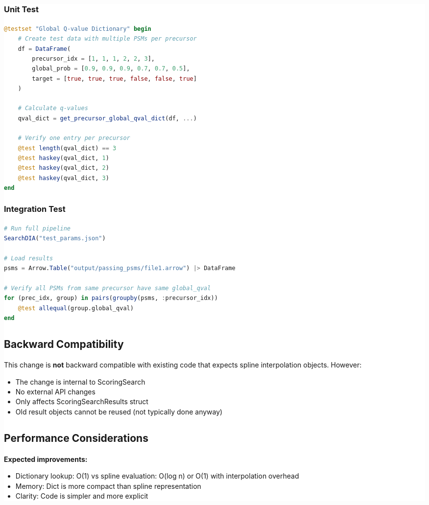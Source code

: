 ### Unit Test
```julia
@testset "Global Q-value Dictionary" begin
    # Create test data with multiple PSMs per precursor
    df = DataFrame(
        precursor_idx = [1, 1, 1, 2, 2, 3],
        global_prob = [0.9, 0.9, 0.9, 0.7, 0.7, 0.5],
        target = [true, true, true, false, false, true]
    )

    # Calculate q-values
    qval_dict = get_precursor_global_qval_dict(df, ...)

    # Verify one entry per precursor
    @test length(qval_dict) == 3
    @test haskey(qval_dict, 1)
    @test haskey(qval_dict, 2)
    @test haskey(qval_dict, 3)
end
```

### Integration Test
```julia
# Run full pipeline
SearchDIA("test_params.json")

# Load results
psms = Arrow.Table("output/passing_psms/file1.arrow") |> DataFrame

# Verify all PSMs from same precursor have same global_qval
for (prec_idx, group) in pairs(groupby(psms, :precursor_idx))
    @test allequal(group.global_qval)
end
```

## Backward Compatibility

This change is **not** backward compatible with existing code that expects spline interpolation objects. However:
- The change is internal to ScoringSearch
- No external API changes
- Only affects ScoringSearchResults struct
- Old result objects cannot be reused (not typically done anyway)

## Performance Considerations

**Expected improvements:**
- Dictionary lookup: O(1) vs spline evaluation: O(log n) or O(1) with interpolation overhead
- Memory: Dict is more compact than spline representation
- Clarity: Code is simpler and more explicit
